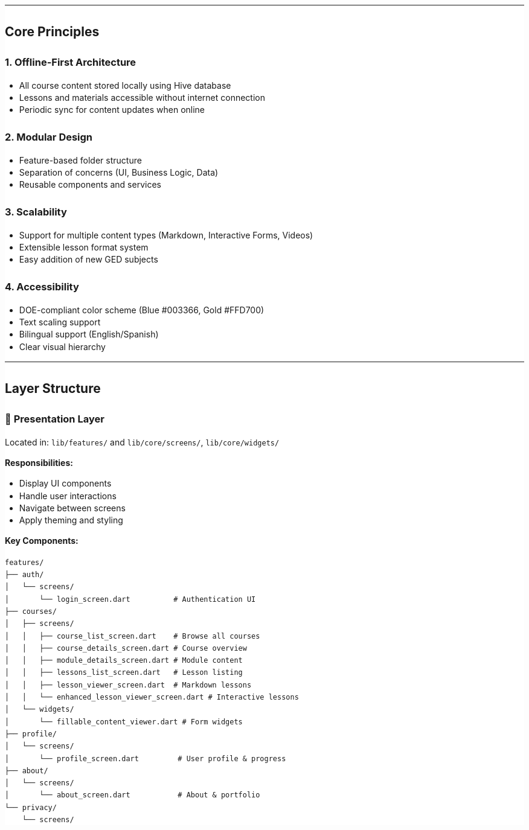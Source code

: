
---

## Core Principles

### 1. **Offline-First Architecture**
- All course content stored locally using Hive database
- Lessons and materials accessible without internet connection
- Periodic sync for content updates when online

### 2. **Modular Design**
- Feature-based folder structure
- Separation of concerns (UI, Business Logic, Data)
- Reusable components and services

### 3. **Scalability**
- Support for multiple content types (Markdown, Interactive Forms, Videos)
- Extensible lesson format system
- Easy addition of new GED subjects

### 4. **Accessibility**
- DOE-compliant color scheme (Blue #003366, Gold #FFD700)
- Text scaling support
- Bilingual support (English/Spanish)
- Clear visual hierarchy

---

## Layer Structure

### 📱 **Presentation Layer**

Located in: `lib/features/` and `lib/core/screens/`, `lib/core/widgets/`

**Responsibilities:**
- Display UI components
- Handle user interactions
- Navigate between screens
- Apply theming and styling

**Key Components:**
```
features/
├── auth/
│   └── screens/
│       └── login_screen.dart          # Authentication UI
├── courses/
│   ├── screens/
│   │   ├── course_list_screen.dart    # Browse all courses
│   │   ├── course_details_screen.dart # Course overview
│   │   ├── module_details_screen.dart # Module content
│   │   ├── lessons_list_screen.dart   # Lesson listing
│   │   ├── lesson_viewer_screen.dart  # Markdown lessons
│   │   └── enhanced_lesson_viewer_screen.dart # Interactive lessons
│   └── widgets/
│       └── fillable_content_viewer.dart # Form widgets
├── profile/
│   └── screens/
│       └── profile_screen.dart         # User profile & progress
├── about/
│   └── screens/
│       └── about_screen.dart           # About & portfolio
└── privacy/
    └── screens/
```